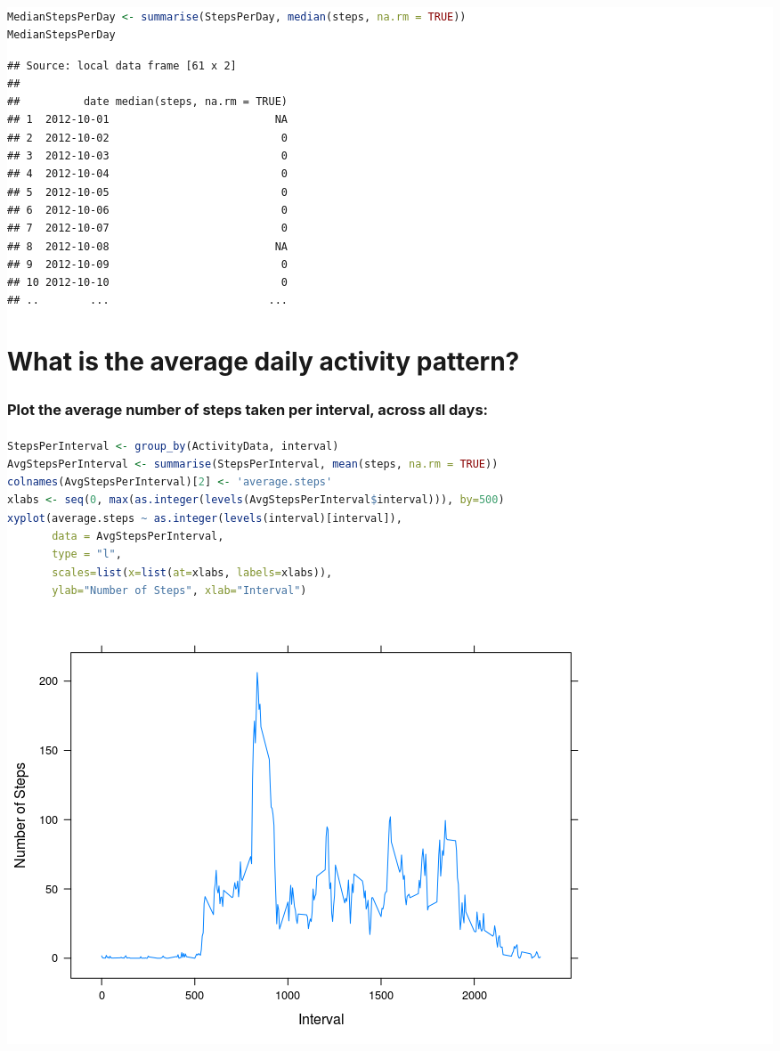 ```r
MedianStepsPerDay <- summarise(StepsPerDay, median(steps, na.rm = TRUE))
MedianStepsPerDay
```

```
## Source: local data frame [61 x 2]
## 
##          date median(steps, na.rm = TRUE)
## 1  2012-10-01                          NA
## 2  2012-10-02                           0
## 3  2012-10-03                           0
## 4  2012-10-04                           0
## 5  2012-10-05                           0
## 6  2012-10-06                           0
## 7  2012-10-07                           0
## 8  2012-10-08                          NA
## 9  2012-10-09                           0
## 10 2012-10-10                           0
## ..        ...                         ...
```

# What is the average daily activity pattern?
### Plot the average number of steps taken per interval, across all days:

```r
StepsPerInterval <- group_by(ActivityData, interval)
AvgStepsPerInterval <- summarise(StepsPerInterval, mean(steps, na.rm = TRUE))
colnames(AvgStepsPerInterval)[2] <- 'average.steps'
xlabs <- seq(0, max(as.integer(levels(AvgStepsPerInterval$interval))), by=500)
xyplot(average.steps ~ as.integer(levels(interval)[interval]), 
       data = AvgStepsPerInterval, 
       type = "l", 
       scales=list(x=list(at=xlabs, labels=xlabs)), 
       ylab="Number of Steps", xlab="Interval")
```

![](PA1_template_files/figure-html/{}-1.png) 
